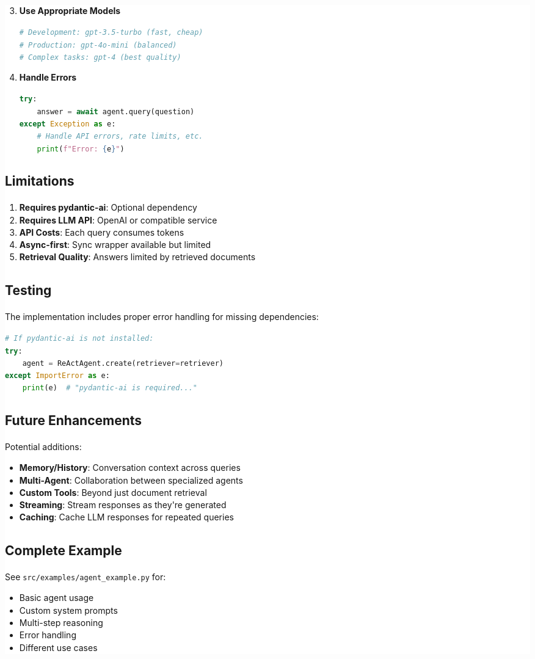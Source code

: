 3. **Use Appropriate Models**
   ```python
   # Development: gpt-3.5-turbo (fast, cheap)
   # Production: gpt-4o-mini (balanced)
   # Complex tasks: gpt-4 (best quality)
   ```

4. **Handle Errors**
   ```python
   try:
       answer = await agent.query(question)
   except Exception as e:
       # Handle API errors, rate limits, etc.
       print(f"Error: {e}")
   ```

## Limitations

1. **Requires pydantic-ai**: Optional dependency
2. **Requires LLM API**: OpenAI or compatible service
3. **API Costs**: Each query consumes tokens
4. **Async-first**: Sync wrapper available but limited
5. **Retrieval Quality**: Answers limited by retrieved documents

## Testing

The implementation includes proper error handling for missing dependencies:

```python
# If pydantic-ai is not installed:
try:
    agent = ReActAgent.create(retriever=retriever)
except ImportError as e:
    print(e)  # "pydantic-ai is required..."
```

## Future Enhancements

Potential additions:
- **Memory/History**: Conversation context across queries
- **Multi-Agent**: Collaboration between specialized agents
- **Custom Tools**: Beyond just document retrieval
- **Streaming**: Stream responses as they're generated
- **Caching**: Cache LLM responses for repeated queries

## Complete Example

See `src/examples/agent_example.py` for:
- Basic agent usage
- Custom system prompts
- Multi-step reasoning
- Error handling
- Different use cases

